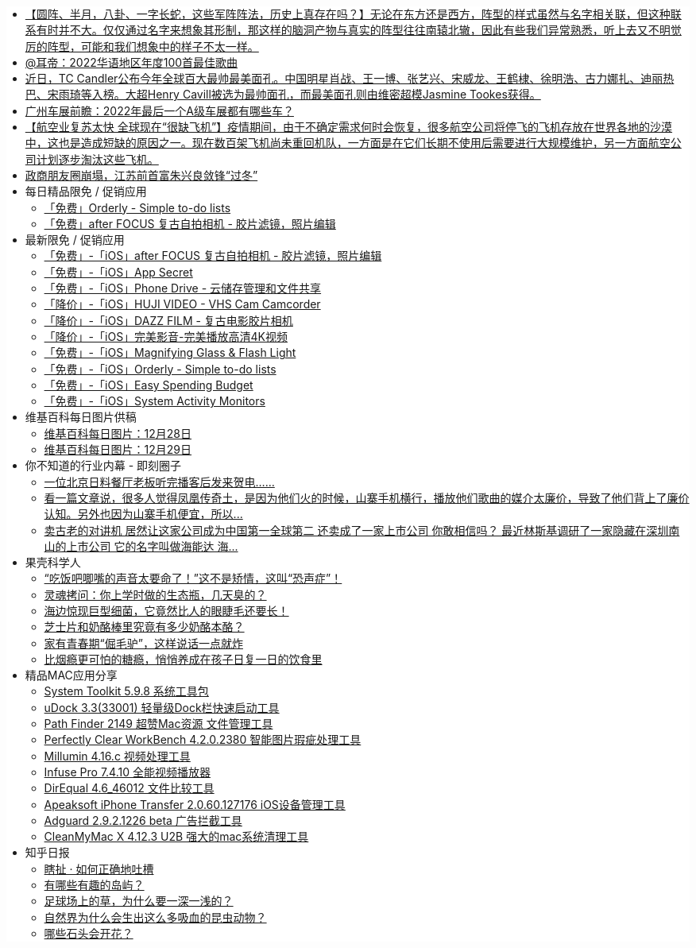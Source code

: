   - [【圆阵、半月，八卦、一字长蛇，这些军阵阵法，历史上真存在吗？】无论在东方还是西方，阵型的样式虽然与名字相关联，但这种联系有时并不大。仅仅通过名字来想象其形制，那这样的脑洞产物与真实的阵型往往南辕北辙，因此有些我们异常熟悉，听上去又不明觉厉的阵型，可能和我们想象中的样子不太一样。](https://dig.chouti.com/link/37339978)
  - [@耳帝：2022华语地区年度100首最佳歌曲](https://dig.chouti.com/link/37339150)
  - [近日，TC Candler公布今年全球百大最帅最美面孔。中国明星肖战、王一博、张艺兴、宋威龙、王鹤棣、徐明浩、古力娜扎、迪丽热巴、宋雨琦等入榜。大超Henry Cavill被选为最帅面孔，而最美面孔则由维密超模Jasmine Tookes获得。](https://dig.chouti.com/link/37339761)
  - [广州车展前瞻：2022年最后一个A级车展都有哪些车？](https://dig.chouti.com/link/37339635)
  - [【航空业复苏太快 全球现在“很缺飞机”】疫情期间，由于不确定需求何时会恢复，很多航空公司将停飞的飞机存放在世界各地的沙漠中，这也是造成短缺的原因之一。现在数百架飞机尚未重回机队，一方面是在它们长期不使用后需要进行大规模维护，另一方面航空公司计划逐步淘汰这些飞机。](https://dig.chouti.com/link/37332942)
  - [政商朋友圈崩塌，江苏前首富朱兴良敛锋“过冬”](https://dig.chouti.com/link/37338288)
- 每日精品限免 / 促销应用
  - [「免费」Orderly - Simple to-do lists](https://apps.apple.com/cn/app/orderly-reminders-tasks-todo/id506632088?platform=iphone)
  - [「免费」after FOCUS 复古自拍相机 - 胶片滤镜，照片编辑](https://apps.apple.com/cn/app/id869790640)
- 最新限免 / 促销应用
  - [「免费」-「iOS」after FOCUS 复古自拍相机 - 胶片滤镜，照片编辑](https://gofans.cn/app/947ad99c-758f-4c71-86aa-defe4a7c202e)
  - [「免费」-「iOS」App Secret](https://gofans.cn/app/06fb03ff-8970-4da3-8527-29f11bb4b6b8)
  - [「免费」-「iOS」Phone Drive - 云储存管理和文件共享](https://gofans.cn/app/990a40be-e595-4978-8ec4-0406eb2d6fb7)
  - [「降价」-「iOS」HUJI VIDEO - VHS Cam Camcorder](https://gofans.cn/app/db4f4d63-6b0e-434c-b533-2f7a0dd1ad50)
  - [「降价」-「iOS」DAZZ FILM - 复古电影胶片相机](https://gofans.cn/app/c801e1a5-bb39-42e6-8585-244af8fcd3bd)
  - [「降价」-「iOS」完美影音-完美播放高清4K视频](https://gofans.cn/app/75e5d97c-a40e-44b2-a215-2e5f2f5b747f)
  - [「免费」-「iOS」Magnifying Glass & Flash Light](https://gofans.cn/app/4cb2dde1-f8c1-4700-a247-508bc4705c8b)
  - [「免费」-「iOS」Orderly - Simple to-do lists](https://gofans.cn/app/5f8c6d12-b9aa-4e6f-a90e-d2bc5871f3f4)
  - [「免费」-「iOS」Easy Spending Budget](https://gofans.cn/app/ba42b2ce-78d6-4125-8fae-e7af04d0f0e6)
  - [「免费」-「iOS」System Activity Monitors](https://gofans.cn/app/78a4aea0-49d8-4429-8006-53e379d74789)
- 维基百科每日图片供稿
  - [维基百科每日图片：12月28日](https://zh.wikipedia.org/wiki/Special:%E4%BE%9B%E7%A8%BF%E9%A1%B9%E7%9B%AE/potd/20221228000000/zh)
  - [维基百科每日图片：12月29日](https://zh.wikipedia.org/wiki/Special:%E4%BE%9B%E7%A8%BF%E9%A1%B9%E7%9B%AE/potd/20221229000000/zh)
- 你不知道的行业内幕 - 即刻圈子
  - [一位北京日料餐厅老板听完播客后发来贺电……](https://m.okjike.com/originalPosts/63ac2f06c7a932bcde0044bb)
  - [看一篇文章说，很多人觉得凤凰传奇土，是因为他们火的时候，山寨手机横行，播放他们歌曲的媒介太廉价，导致了他们背上了廉价认知。另外也因为山寨手机便宜，所以...](https://m.okjike.com/originalPosts/63ac0eab9b40e6e4d327fa95)
  - [卖古老的对讲机 居然让这家公司成为中国第一全球第二 还卖成了一家上市公司 你敢相信吗？ 最近林斯基调研了一家隐藏在深圳南山的上市公司 它的名字叫做海能达 海...](https://m.okjike.com/originalPosts/63abe9d60b2bbda53eeabf66)
- 果壳科学人
  - [“吃饭吧唧嘴的声音太要命了！”这不是矫情，这叫“恐声症”！](https://www.guokr.com/article/463160/)
  - [灵魂拷问：你上学时做的生态瓶，几天臭的？](https://www.guokr.com/article/463161/)
  - [海边惊现巨型细菌，它竟然比人的眼睫毛还要长！](https://www.guokr.com/article/463156/)
  - [芝士片和奶酪棒里究竟有多少奶酪本酪？](https://www.guokr.com/article/463157/)
  - [家有青春期“倔毛驴”，这样说话一点就炸](https://www.guokr.com/article/463159/)
  - [比烟瘾更可怕的糖瘾，悄悄养成在孩子日复一日的饮食里](https://www.guokr.com/article/463158/)
- 精品MAC应用分享
  - [System Toolkit 5.9.8 系统工具包](https://xclient.info/s/system-toolkit.html)
  - [uDock 3.3(33001) 轻量级Dock栏快速启动工具](https://xclient.info/s/udock.html)
  - [Path Finder 2149 超赞Mac资源 文件管理工具](https://xclient.info/s/path-finder.html)
  - [Perfectly Clear WorkBench 4.2.0.2380 智能图片瑕疵处理工具](https://xclient.info/s/perfectly-clear-workbench.html)
  - [Millumin 4.16.c 视频处理工具](https://xclient.info/s/millumin.html)
  - [Infuse Pro 7.4.10 全能视频播放器](https://xclient.info/s/infuse-pro.html)
  - [DirEqual 4.6_46012 文件比较工具](https://xclient.info/s/direqual.html)
  - [Apeaksoft iPhone Transfer 2.0.60.127176 iOS设备管理工具](https://xclient.info/s/iphone-transfer.html)
  - [Adguard 2.9.2.1226 beta 广告拦截工具](https://xclient.info/s/adguard.html)
  - [CleanMyMac X 4.12.3 U2B 强大的mac系统清理工具](https://xclient.info/s/cleanmymac.html)
- 知乎日报
  - [瞎扯 · 如何正确地吐槽](https://daily.zhihu.com/story/9756667)
  - [有哪些有趣的岛屿？](https://daily.zhihu.com/story/9756646)
  - [足球场上的草，为什么要一深一浅的？](https://daily.zhihu.com/story/9756653)
  - [自然界为什么会生出这么多吸血的昆虫动物？](https://daily.zhihu.com/story/9756656)
  - [哪些石头会开花？](https://daily.zhihu.com/story/9756659)